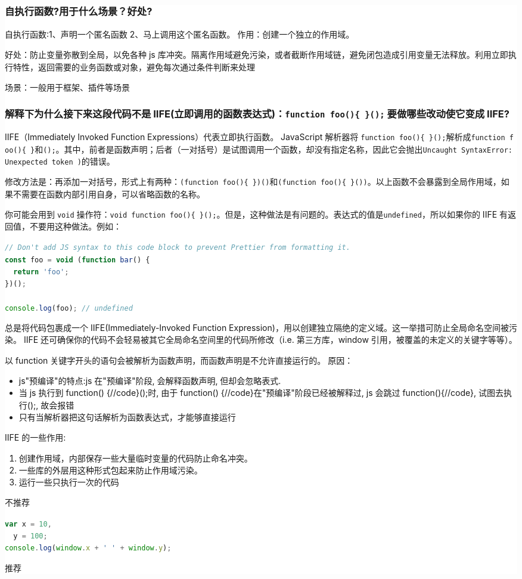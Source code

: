 ### 自执行函数?用于什么场景？好处?

自执行函数:1、声明一个匿名函数 2、马上调用这个匿名函数。
作用：创建一个独立的作用域。

好处：防止变量弥散到全局，以免各种 js 库冲突。隔离作用域避免污染，或者截断作用域链，避免闭包造成引用变量无法释放。利用立即执行特性，返回需要的业务函数或对象，避免每次通过条件判断来处理

场景：一般用于框架、插件等场景

### 解释下为什么接下来这段代码不是 IIFE(立即调用的函数表达式)：`function foo(){ }();` 要做哪些改动使它变成 IIFE?

IIFE（Immediately Invoked Function Expressions）代表立即执行函数。 JavaScript 解析器将 `function foo(){ }();`解析成`function foo(){ }`和`();`。其中，前者是函数声明；后者（一对括号）是试图调用一个函数，却没有指定名称，因此它会抛出`Uncaught SyntaxError: Unexpected token )`的错误。

修改方法是：再添加一对括号，形式上有两种：`(function foo(){ })()`和`(function foo(){ }())`。以上函数不会暴露到全局作用域，如果不需要在函数内部引用自身，可以省略函数的名称。

你可能会用到 `void` 操作符：`void function foo(){ }();`。但是，这种做法是有问题的。表达式的值是`undefined`，所以如果你的 IIFE 有返回值，不要用这种做法。例如：

```js
// Don't add JS syntax to this code block to prevent Prettier from formatting it.
const foo = void (function bar() {
  return 'foo';
})();

console.log(foo); // undefined
```

总是将代码包裹成一个 IIFE(Immediately-Invoked Function Expression)，用以创建独立隔绝的定义域。这一举措可防止全局命名空间被污染。
IIFE 还可确保你的代码不会轻易被其它全局命名空间里的代码所修改（i.e. 第三方库，window 引用，被覆盖的未定义的关键字等等）。

以 function 关键字开头的语句会被解析为函数声明，而函数声明是不允许直接运行的。
原因：

- js"预编译"的特点:js 在"预编译"阶段, 会解释函数声明, 但却会忽略表式.
- 当 js 执行到 function() {//code}();时, 由于 function() {//code}在"预编译"阶段已经被解释过, js 会跳过 function(){//code}, 试图去执行();, 故会报错
- 只有当解析器把这句话解析为函数表达式，才能够直接运行

IIFE 的一些作用:

1. 创建作用域，内部保存一些大量临时变量的代码防止命名冲突。
1. 一些库的外层用这种形式包起来防止作用域污染。
1. 运行一些只执行一次的代码

不推荐

```js
var x = 10,
  y = 100;
console.log(window.x + ' ' + window.y);
```

推荐
